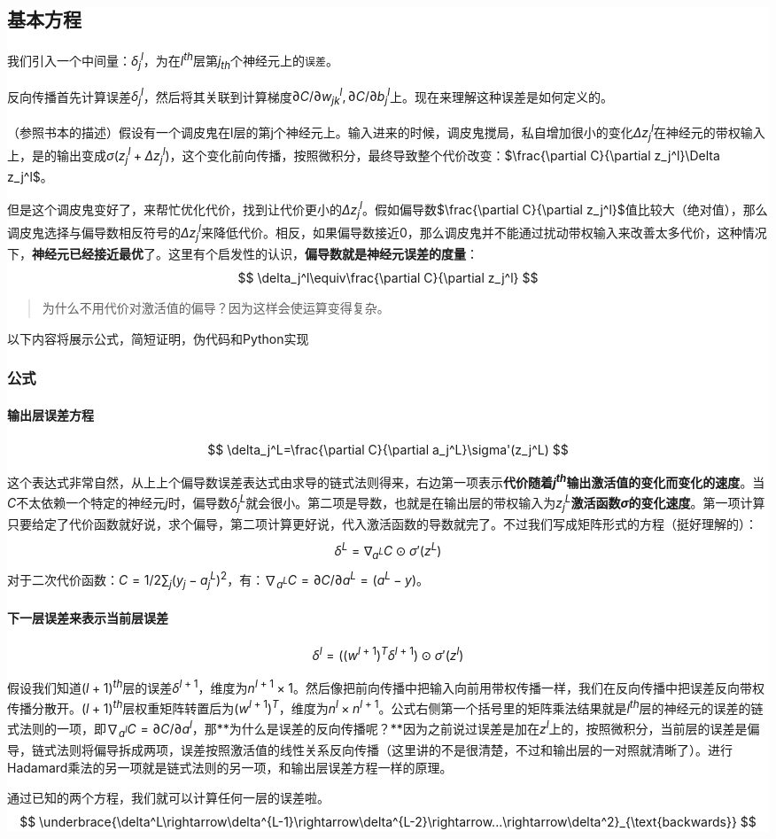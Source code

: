 ## 基本方程

我们引入一个中间量：$\delta^l_j$，为在$l^{th}$层第$j_{th}$个神经元上的`误差`。

反向传播首先计算误差$\delta_j^l$，然后将其关联到计算梯度$\partial C/\partial w_{jk}^l, \partial C/\partial b_j^l$上。现在来理解这种误差是如何定义的。

（参照书本的描述）假设有一个调皮鬼在l层的第j个神经元上。输入进来的时候，调皮鬼搅局，私自增加很小的变化$\Delta z_j^l$在神经元的带权输入上，是的输出变成$\sigma(z_j^l+\Delta z_j^l)$，这个变化前向传播，按照微积分，最终导致整个代价改变：$\frac{\partial C}{\partial z_j^l}\Delta z_j^l$。

但是这个调皮鬼变好了，来帮忙优化代价，找到让代价更小的$\Delta z_j^l$。假如偏导数$\frac{\partial C}{\partial z_j^l}$值比较大（绝对值），那么调皮鬼选择与偏导数相反符号的$\Delta z_j^l$来降低代价。相反，如果偏导数接近0，那么调皮鬼并不能通过扰动带权输入来改善太多代价，这种情况下，**神经元已经接近最优**了。这里有个启发性的认识，**偏导数就是神经元误差的度量**：
$$
\delta_j^l\equiv\frac{\partial C}{\partial z_j^l}
$$

> 为什么不用代价对激活值的偏导？因为这样会使运算变得复杂。

以下内容将展示公式，简短证明，伪代码和Python实现

<a id="markdown-公式" name="公式"></a>

### 公式

<a id="markdown-输出层误差方程" name="输出层误差方程"></a>

#### 输出层误差方程

$$
\delta_j^L=\frac{\partial C}{\partial a_j^L}\sigma'(z_j^L)
$$

这个表达式非常自然，从上上个偏导数误差表达式由求导的链式法则得来，右边第一项表示**代价随着$j^{th}$输出激活值的变化而变化的速度**。当$C$不太依赖一个特定的神经元$j$时，偏导数$\delta_j^L$就会很小。第二项是导数，也就是在输出层的带权输入为$z_j^L$**激活函数$\sigma$的变化速度**。第一项计算只要给定了代价函数就好说，求个偏导，第二项计算更好说，代入激活函数的导数就完了。不过我们写成矩阵形式的方程（挺好理解的）：
$$
\delta^L=\nabla_{a^L} C\odot \sigma'(z^L)
$$
对于二次代价函数：$C=1/2\sum_j(y_j-a_j^L)^2$，有：$\nabla_{a^L} C=\partial C/\partial a^L=(a^L-y)$。

<a id="markdown-下一层误差来表示当前层误差" name="下一层误差来表示当前层误差"></a>

#### 下一层误差来表示当前层误差

$$
\delta^{l}=((w^{l+1})^T\delta^{l+1})\odot\sigma'(z^l)
$$

假设我们知道$(l+1)^{th}$层的误差$\delta^{l+1}$，维度为$n^{l+1}\times 1$。然后像把前向传播中把输入向前用带权传播一样，我们在反向传播中把误差反向带权传播分散开。$(l+1)^{th}$层权重矩阵转置后为$(w^{l+1})^T$，维度为$n^{l}\times n^{l+1}$。公式右侧第一个括号里的矩阵乘法结果就是$l^{th}$层的神经元的误差的链式法则的一项，即$\nabla_{a^{l}}C=\partial C/\partial a^l$，那**为什么是误差的反向传播呢？**因为之前说过误差是加在$z^l$上的，按照微积分，当前层的误差是偏导，链式法则将偏导拆成两项，误差按照激活值的线性关系反向传播（这里讲的不是很清楚，不过和输出层的一对照就清晰了）。进行Hadamard乘法的另一项就是链式法则的另一项，和输出层误差方程一样的原理。

通过已知的两个方程，我们就可以计算任何一层的误差啦。
$$
\underbrace{\delta^L\rightarrow\delta^{L-1}\rightarrow\delta^{L-2}\rightarrow...\rightarrow\delta^2}_{\text{backwards}}
$$
